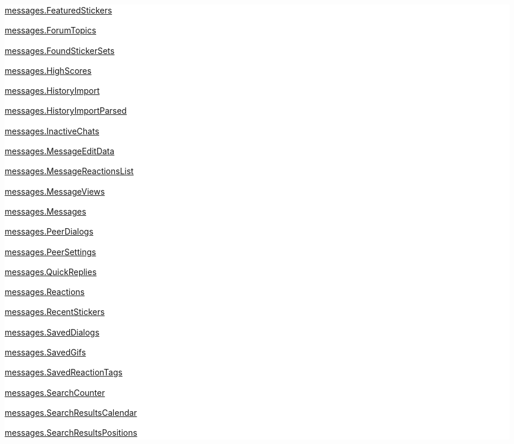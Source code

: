 [messages.FeaturedStickers](/API_docs/types/messages.FeaturedStickers.html)<a name="messages.FeaturedStickers"></a>  

[messages.ForumTopics](/API_docs/types/messages.ForumTopics.html)<a name="messages.ForumTopics"></a>  

[messages.FoundStickerSets](/API_docs/types/messages.FoundStickerSets.html)<a name="messages.FoundStickerSets"></a>  

[messages.HighScores](/API_docs/types/messages.HighScores.html)<a name="messages.HighScores"></a>  

[messages.HistoryImport](/API_docs/types/messages.HistoryImport.html)<a name="messages.HistoryImport"></a>  

[messages.HistoryImportParsed](/API_docs/types/messages.HistoryImportParsed.html)<a name="messages.HistoryImportParsed"></a>  

[messages.InactiveChats](/API_docs/types/messages.InactiveChats.html)<a name="messages.InactiveChats"></a>  

[messages.MessageEditData](/API_docs/types/messages.MessageEditData.html)<a name="messages.MessageEditData"></a>  

[messages.MessageReactionsList](/API_docs/types/messages.MessageReactionsList.html)<a name="messages.MessageReactionsList"></a>  

[messages.MessageViews](/API_docs/types/messages.MessageViews.html)<a name="messages.MessageViews"></a>  

[messages.Messages](/API_docs/types/messages.Messages.html)<a name="messages.Messages"></a>  

[messages.PeerDialogs](/API_docs/types/messages.PeerDialogs.html)<a name="messages.PeerDialogs"></a>  

[messages.PeerSettings](/API_docs/types/messages.PeerSettings.html)<a name="messages.PeerSettings"></a>  

[messages.QuickReplies](/API_docs/types/messages.QuickReplies.html)<a name="messages.QuickReplies"></a>  

[messages.Reactions](/API_docs/types/messages.Reactions.html)<a name="messages.Reactions"></a>  

[messages.RecentStickers](/API_docs/types/messages.RecentStickers.html)<a name="messages.RecentStickers"></a>  

[messages.SavedDialogs](/API_docs/types/messages.SavedDialogs.html)<a name="messages.SavedDialogs"></a>  

[messages.SavedGifs](/API_docs/types/messages.SavedGifs.html)<a name="messages.SavedGifs"></a>  

[messages.SavedReactionTags](/API_docs/types/messages.SavedReactionTags.html)<a name="messages.SavedReactionTags"></a>  

[messages.SearchCounter](/API_docs/types/messages.SearchCounter.html)<a name="messages.SearchCounter"></a>  

[messages.SearchResultsCalendar](/API_docs/types/messages.SearchResultsCalendar.html)<a name="messages.SearchResultsCalendar"></a>  

[messages.SearchResultsPositions](/API_docs/types/messages.SearchResultsPositions.html)<a name="messages.SearchResultsPositions"></a>  
